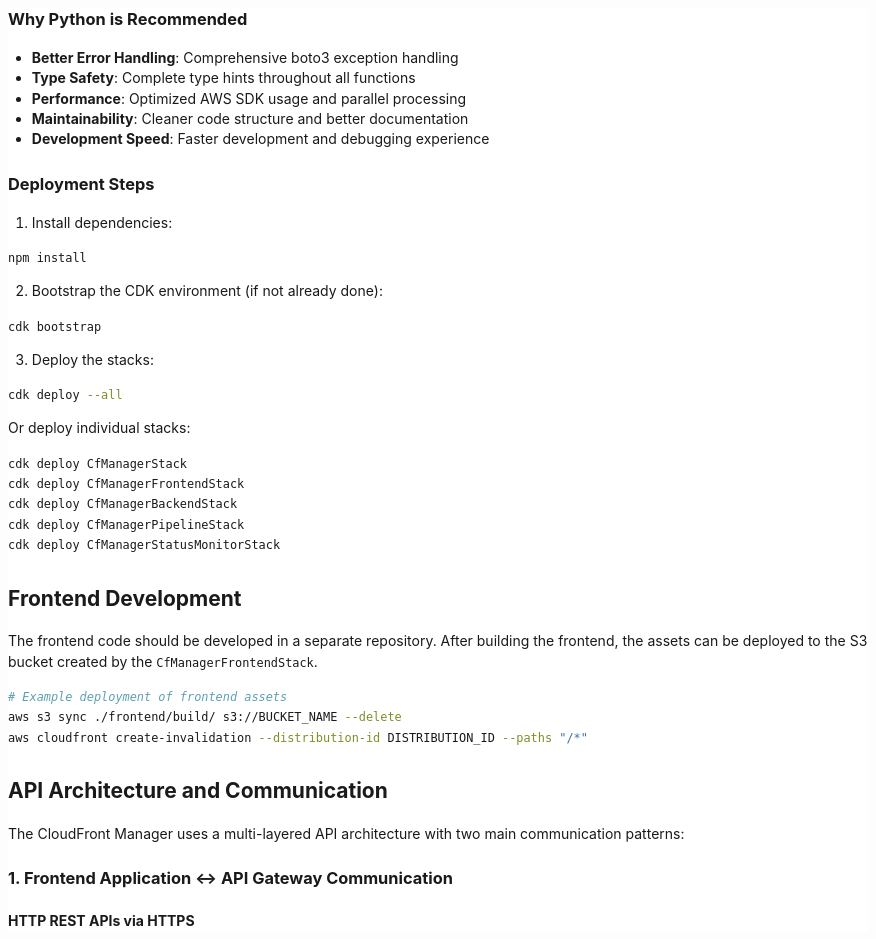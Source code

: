 ### **Why Python is Recommended**
- **Better Error Handling**: Comprehensive boto3 exception handling
- **Type Safety**: Complete type hints throughout all functions
- **Performance**: Optimized AWS SDK usage and parallel processing
- **Maintainability**: Cleaner code structure and better documentation
- **Development Speed**: Faster development and debugging experience

### **Deployment Steps**

1. Install dependencies:

```bash
npm install
```

2. Bootstrap the CDK environment (if not already done):

```bash
cdk bootstrap
```

3. Deploy the stacks:

```bash
cdk deploy --all
```

Or deploy individual stacks:

```bash
cdk deploy CfManagerStack
cdk deploy CfManagerFrontendStack
cdk deploy CfManagerBackendStack
cdk deploy CfManagerPipelineStack
cdk deploy CfManagerStatusMonitorStack
```

## Frontend Development

The frontend code should be developed in a separate repository. After building the frontend, the assets can be deployed to the S3 bucket created by the `CfManagerFrontendStack`.

```bash
# Example deployment of frontend assets
aws s3 sync ./frontend/build/ s3://BUCKET_NAME --delete
aws cloudfront create-invalidation --distribution-id DISTRIBUTION_ID --paths "/*"
```

## API Architecture and Communication

The CloudFront Manager uses a multi-layered API architecture with two main communication patterns:

### 1. Frontend Application ↔ API Gateway Communication

#### **HTTP REST APIs via HTTPS**

